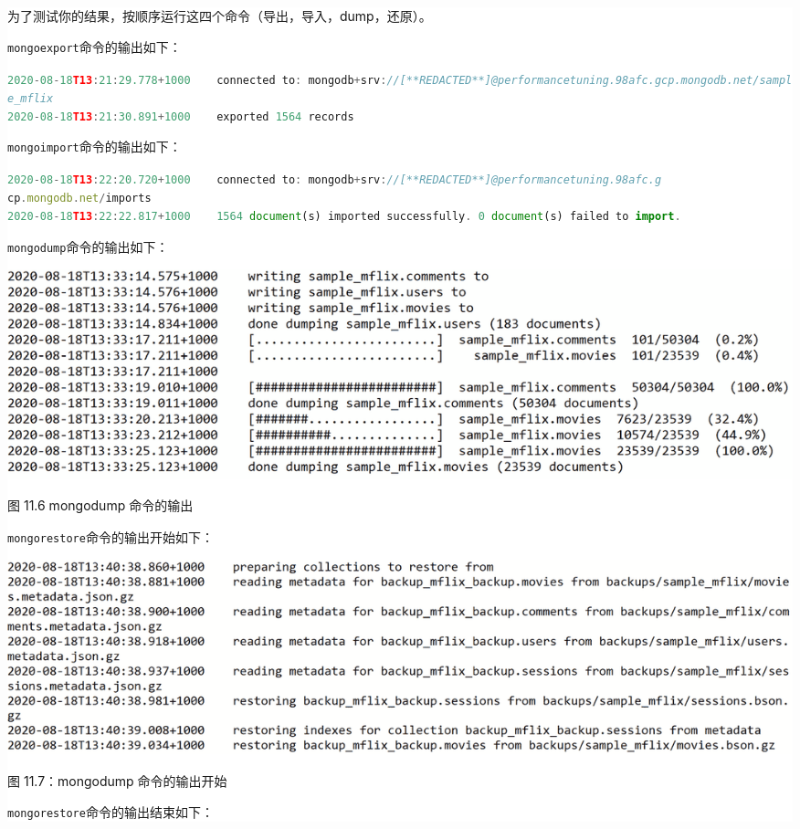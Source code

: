 为了测试你的结果，按顺序运行这四个命令（导出，导入，dump，还原）。

`mongoexport`命令的输出如下：

```js
2020-08-18T13:21:29.778+1000    connected to: mongodb+srv://[**REDACTED**]@performancetuning.98afc.gcp.mongodb.net/sample_mflix
2020-08-18T13:21:30.891+1000    exported 1564 records
```

`mongoimport`命令的输出如下：

```js
2020-08-18T13:22:20.720+1000    connected to: mongodb+srv://[**REDACTED**]@performancetuning.98afc.g
cp.mongodb.net/imports
2020-08-18T13:22:22.817+1000    1564 document(s) imported successfully. 0 document(s) failed to import.
```

`mongodump`命令的输出如下：

![图 11.6 mongodump 命令的输出](img/B15507_11_06.jpg)

图 11.6 mongodump 命令的输出

`mongorestore`命令的输出开始如下：

![图 11.7：mongorestore 命令的输出开始](img/B15507_11_07.jpg)

图 11.7：mongodump 命令的输出开始

`mongorestore`命令的输出结束如下：
